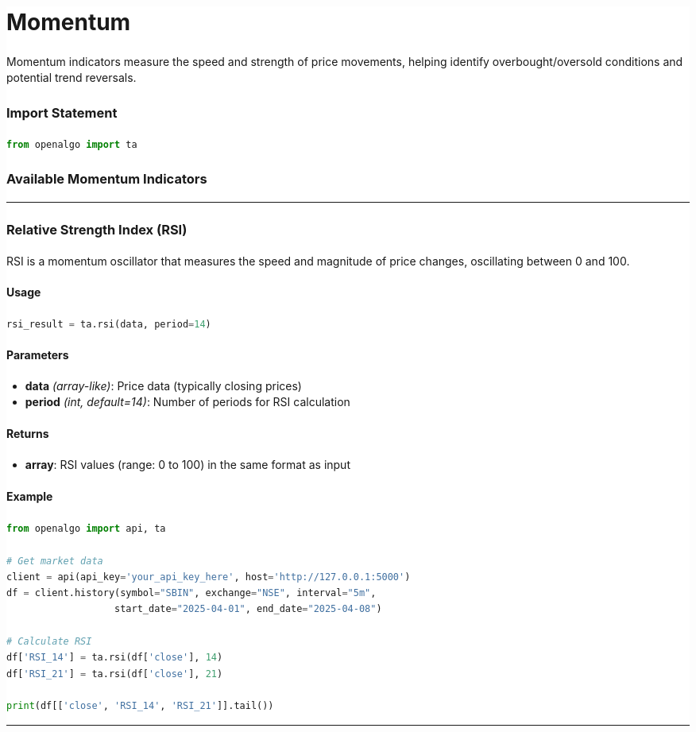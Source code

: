 # Momentum

Momentum indicators measure the speed and strength of price movements, helping identify overbought/oversold conditions and potential trend reversals.

### Import Statement

```python
from openalgo import ta
```

### Available Momentum Indicators

***

### Relative Strength Index (RSI)

RSI is a momentum oscillator that measures the speed and magnitude of price changes, oscillating between 0 and 100.

#### Usage

```python
rsi_result = ta.rsi(data, period=14)
```

#### Parameters

* **data** _(array-like)_: Price data (typically closing prices)
* **period** _(int, default=14)_: Number of periods for RSI calculation

#### Returns

* **array**: RSI values (range: 0 to 100) in the same format as input

#### Example

```python
from openalgo import api, ta

# Get market data
client = api(api_key='your_api_key_here', host='http://127.0.0.1:5000')
df = client.history(symbol="SBIN", exchange="NSE", interval="5m", 
                   start_date="2025-04-01", end_date="2025-04-08")

# Calculate RSI
df['RSI_14'] = ta.rsi(df['close'], 14)
df['RSI_21'] = ta.rsi(df['close'], 21)

print(df[['close', 'RSI_14', 'RSI_21']].tail())
```

***
